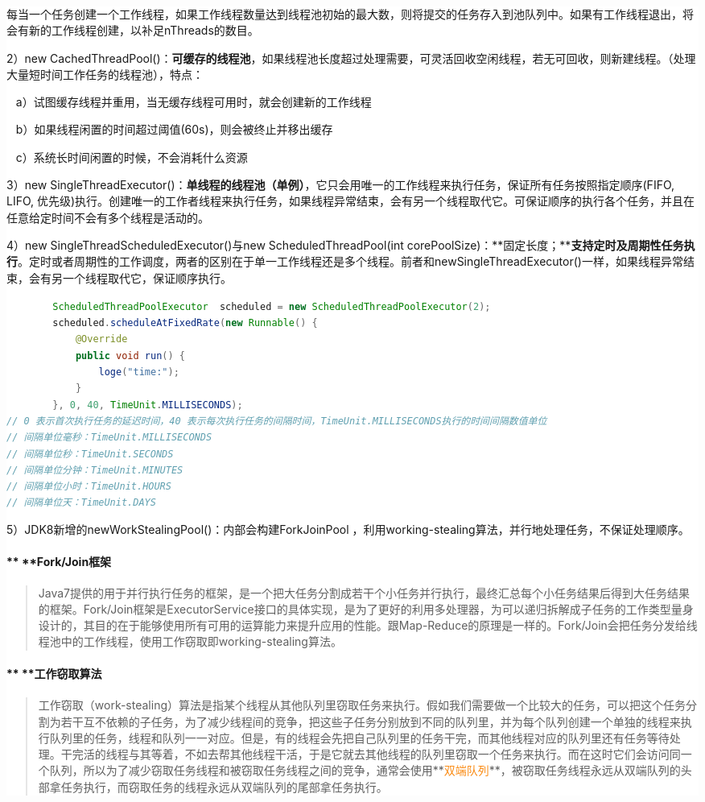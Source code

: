 每当一个任务创建一个工作线程，如果工作线程数量达到线程池初始的最大数，则将提交的任务存入到池队列中。如果有工作线程退出，将会有新的工作线程创建，以补足nThreads的数目。



2）new CachedThreadPool()：**可缓存的线程池**，如果线程池长度超过处理需要，可灵活回收空闲线程，若无可回收，则新建线程。（处理大量短时间工作任务的线程池），特点：

    a）试图缓存线程并重用，当无缓存线程可用时，就会创建新的工作线程

    b）如果线程闲置的时间超过阈值(60s)，则会被终止并移出缓存

    c）系统长时间闲置的时候，不会消耗什么资源



3）new SingleThreadExecutor()：**单线程的线程池（单例）**，它只会用唯一的工作线程来执行任务，保证所有任务按照指定顺序(FIFO, LIFO, 优先级)执行。创建唯一的工作者线程来执行任务，如果线程异常结束，会有另一个线程取代它。可保证顺序的执行各个任务，并且在任意给定时间不会有多个线程是活动的。



4）new SingleThreadScheduledExecutor()与new ScheduledThreadPool(int corePoolSize)：**固定长度；****支持定时及周期性任务执行**。定时或者周期性的工作调度，两者的区别在于单一工作线程还是多个线程。前者和newSingleThreadExecutor()一样，如果线程异常结束，会有另一个线程取代它，保证顺序执行。

```java
        ScheduledThreadPoolExecutor  scheduled = new ScheduledThreadPoolExecutor(2);
        scheduled.scheduleAtFixedRate(new Runnable() {
            @Override
            public void run() {
                loge("time:");
            }
        }, 0, 40, TimeUnit.MILLISECONDS);
// 0 表示首次执行任务的延迟时间，40 表示每次执行任务的间隔时间，TimeUnit.MILLISECONDS执行的时间间隔数值单位
// 间隔单位毫秒：TimeUnit.MILLISECONDS
// 间隔单位秒：TimeUnit.SECONDS
// 间隔单位分钟：TimeUnit.MINUTES
// 间隔单位小时：TimeUnit.HOURS
// 间隔单位天：TimeUnit.DAYS
```



5）JDK8新增的newWorkStealingPool()：内部会构建ForkJoinPool ，利用working-stealing算法，并行地处理任务，不保证处理顺序。



#### **<font style="background-color:#B7EB8F;"> </font>**** **Fork/Join框架
> Java7提供的用于并行执行任务的框架，是一个把大任务分割成若干个小任务并行执行，最终汇总每个小任务结果后得到大任务结果的框架。Fork/Join框架是ExecutorService接口的具体实现，是为了更好的利用多处理器，为可以递归拆解成子任务的工作类型量身设计的，其目的在于能够使用所有可用的运算能力来提升应用的性能。跟Map-Reduce的原理是一样的。Fork/Join会把任务分发给线程池中的工作线程，使用工作窃取即working-stealing算法。
>



#### **<font style="background-color:#B7EB8F;"> </font>**** **工作窃取算法
> 工作窃取（work-stealing）算法是指某个线程从其他队列里窃取任务来执行。假如我们需要做一个比较大的任务，可以把这个任务分割为若干互不依赖的子任务，为了减少线程间的竞争，把这些子任务分别放到不同的队列里，并为每个队列创建一个单独的线程来执行队列里的任务，线程和队列一一对应。但是，有的线程会先把自己队列里的任务干完，而其他线程对应的队列里还有任务等待处理。干完活的线程与其等着，不如去帮其他线程干活，于是它就去其他线程的队列里窃取一个任务来执行。而在这时它们会访问同一个队列，所以为了减少窃取任务线程和被窃取任务线程之间的竞争，通常会使用**<font style="color:#FA8C16;">双端队列</font>**，被窃取任务线程永远从双端队列的头部拿任务执行，而窃取任务的线程永远从双端队列的尾部拿任务执行。
>
